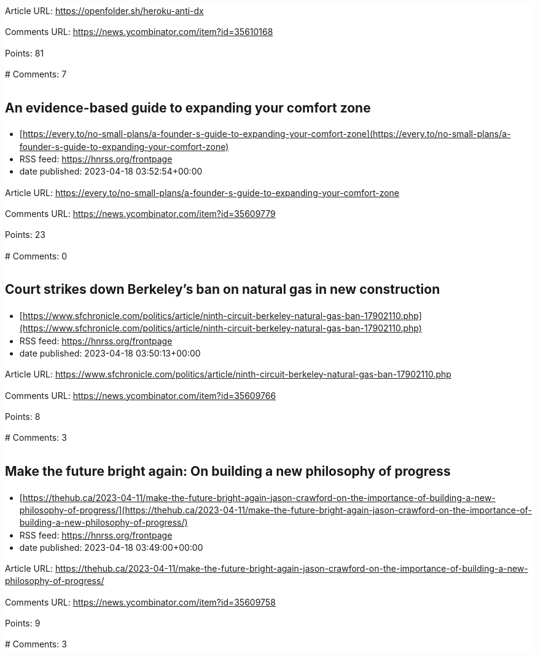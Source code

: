 <p>Article URL: <a href="https://openfolder.sh/heroku-anti-dx">https://openfolder.sh/heroku-anti-dx</a></p>
<p>Comments URL: <a href="https://news.ycombinator.com/item?id=35610168">https://news.ycombinator.com/item?id=35610168</a></p>
<p>Points: 81</p>
<p># Comments: 7</p>

## An evidence-based guide to expanding your comfort zone
 - [https://every.to/no-small-plans/a-founder-s-guide-to-expanding-your-comfort-zone](https://every.to/no-small-plans/a-founder-s-guide-to-expanding-your-comfort-zone)
 - RSS feed: https://hnrss.org/frontpage
 - date published: 2023-04-18 03:52:54+00:00

<p>Article URL: <a href="https://every.to/no-small-plans/a-founder-s-guide-to-expanding-your-comfort-zone">https://every.to/no-small-plans/a-founder-s-guide-to-expanding-your-comfort-zone</a></p>
<p>Comments URL: <a href="https://news.ycombinator.com/item?id=35609779">https://news.ycombinator.com/item?id=35609779</a></p>
<p>Points: 23</p>
<p># Comments: 0</p>

## Court strikes down Berkeley’s ban on natural gas in new construction
 - [https://www.sfchronicle.com/politics/article/ninth-circuit-berkeley-natural-gas-ban-17902110.php](https://www.sfchronicle.com/politics/article/ninth-circuit-berkeley-natural-gas-ban-17902110.php)
 - RSS feed: https://hnrss.org/frontpage
 - date published: 2023-04-18 03:50:13+00:00

<p>Article URL: <a href="https://www.sfchronicle.com/politics/article/ninth-circuit-berkeley-natural-gas-ban-17902110.php">https://www.sfchronicle.com/politics/article/ninth-circuit-berkeley-natural-gas-ban-17902110.php</a></p>
<p>Comments URL: <a href="https://news.ycombinator.com/item?id=35609766">https://news.ycombinator.com/item?id=35609766</a></p>
<p>Points: 8</p>
<p># Comments: 3</p>

## Make the future bright again: On building a new philosophy of progress
 - [https://thehub.ca/2023-04-11/make-the-future-bright-again-jason-crawford-on-the-importance-of-building-a-new-philosophy-of-progress/](https://thehub.ca/2023-04-11/make-the-future-bright-again-jason-crawford-on-the-importance-of-building-a-new-philosophy-of-progress/)
 - RSS feed: https://hnrss.org/frontpage
 - date published: 2023-04-18 03:49:00+00:00

<p>Article URL: <a href="https://thehub.ca/2023-04-11/make-the-future-bright-again-jason-crawford-on-the-importance-of-building-a-new-philosophy-of-progress/">https://thehub.ca/2023-04-11/make-the-future-bright-again-jason-crawford-on-the-importance-of-building-a-new-philosophy-of-progress/</a></p>
<p>Comments URL: <a href="https://news.ycombinator.com/item?id=35609758">https://news.ycombinator.com/item?id=35609758</a></p>
<p>Points: 9</p>
<p># Comments: 3</p>
